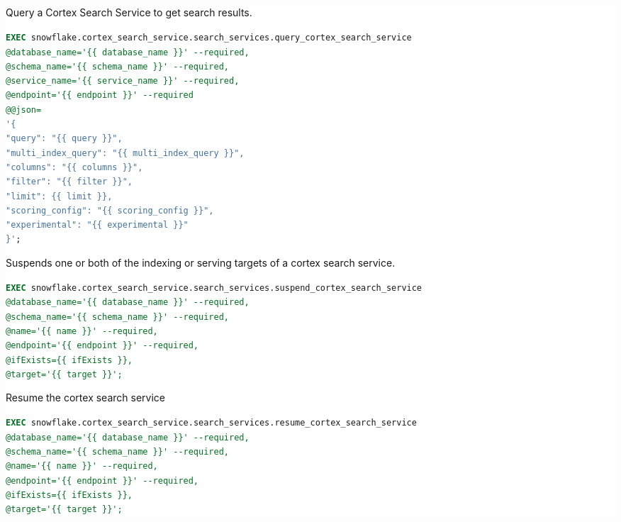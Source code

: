 Query a Cortex Search Service to get search results.

```sql
EXEC snowflake.cortex_search_service.search_services.query_cortex_search_service 
@database_name='{{ database_name }}' --required, 
@schema_name='{{ schema_name }}' --required, 
@service_name='{{ service_name }}' --required, 
@endpoint='{{ endpoint }}' --required 
@@json=
'{
"query": "{{ query }}", 
"multi_index_query": "{{ multi_index_query }}", 
"columns": "{{ columns }}", 
"filter": "{{ filter }}", 
"limit": {{ limit }}, 
"scoring_config": "{{ scoring_config }}", 
"experimental": "{{ experimental }}"
}';
```
</TabItem>
<TabItem value="suspend_cortex_search_service">

Suspends one or both of the indexing or serving targets of a cortex search service.

```sql
EXEC snowflake.cortex_search_service.search_services.suspend_cortex_search_service 
@database_name='{{ database_name }}' --required, 
@schema_name='{{ schema_name }}' --required, 
@name='{{ name }}' --required, 
@endpoint='{{ endpoint }}' --required, 
@ifExists={{ ifExists }}, 
@target='{{ target }}';
```
</TabItem>
<TabItem value="resume_cortex_search_service">

Resume the cortex search service

```sql
EXEC snowflake.cortex_search_service.search_services.resume_cortex_search_service 
@database_name='{{ database_name }}' --required, 
@schema_name='{{ schema_name }}' --required, 
@name='{{ name }}' --required, 
@endpoint='{{ endpoint }}' --required, 
@ifExists={{ ifExists }}, 
@target='{{ target }}';
```
</TabItem>
</Tabs>
